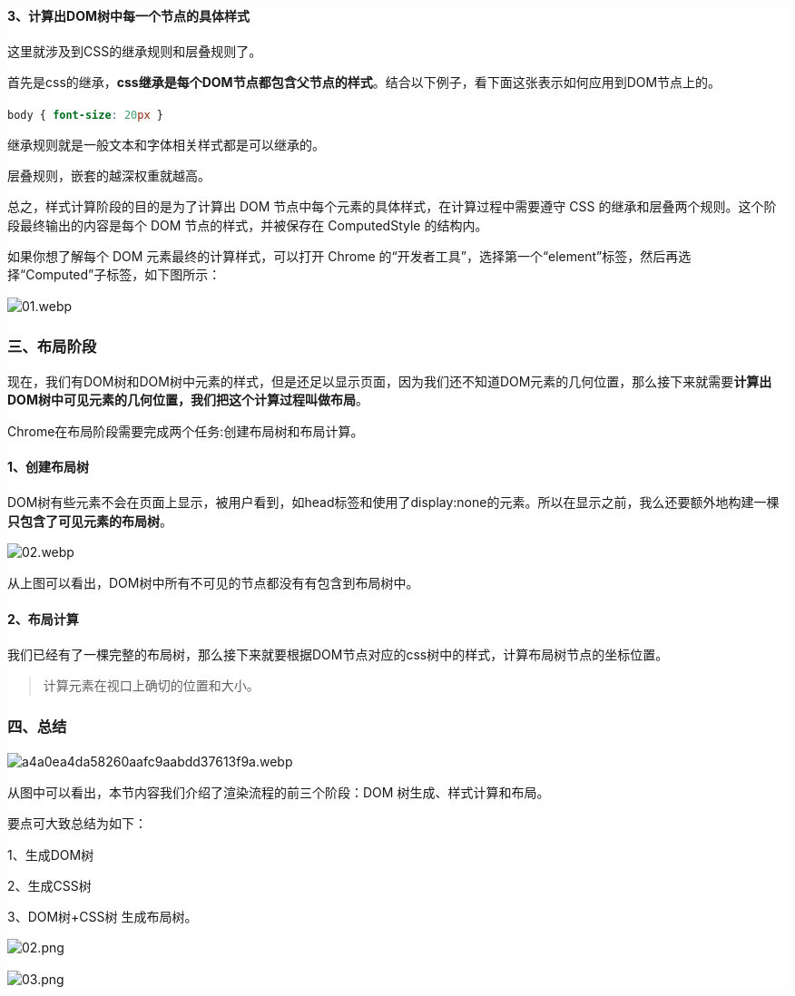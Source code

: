 #### 3、计算出DOM树中每一个节点的具体样式

这里就涉及到CSS的继承规则和层叠规则了。

首先是css的继承，**css继承是每个DOM节点都包含父节点的样式**。结合以下例子，看下面这张表示如何应用到DOM节点上的。

```css
body { font-size: 20px }
```

继承规则就是一般文本和字体相关样式都是可以继承的。

层叠规则，嵌套的越深权重就越高。

总之，样式计算阶段的目的是为了计算出 DOM 节点中每个元素的具体样式，在计算过程中需要遵守 CSS 的继承和层叠两个规则。这个阶段最终输出的内容是每个 DOM 节点的样式，并被保存在 ComputedStyle 的结构内。

如果你想了解每个 DOM 元素最终的计算样式，可以打开 Chrome 的“开发者工具”，选择第一个“element”标签，然后再选择“Computed”子标签，如下图所示：

![01.webp](/image/浏览器渲染/1626008143282-60c6157f-cea5-49cb-b199-6b4414a8d355.webp)

### 三、布局阶段

现在，我们有DOM树和DOM树中元素的样式，但是还足以显示页面，因为我们还不知道DOM元素的几何位置，那么接下来就需要**计算出DOM树中可见元素的几何位置，我们把这个计算过程叫做布局**。

Chrome在布局阶段需要完成两个任务:创建布局树和布局计算。

#### 1、创建布局树

DOM树有些元素不会在页面上显示，被用户看到，如head标签和使用了display:none的元素。所以在显示之前，我么还要额外地构建一棵**只包含了可见元素的布局树**。

![02.webp](/image/浏览器渲染/1626008952298-da4f7225-bdd7-4114-b024-aa279f183b2b.webp)

从上图可以看出，DOM树中所有不可见的节点都没有有包含到布局树中。

#### 2、布局计算

我们已经有了一棵完整的布局树，那么接下来就要根据DOM节点对应的css树中的样式，计算布局树节点的坐标位置。

> 计算元素在视口上确切的位置和大小。

### 四、总结

![a4a0ea4da58260aafc9aabdd37613f9a.webp](/image/浏览器渲染/1626009211488-180af7c2-6fa4-4524-858b-662b975a0a89.webp)

从图中可以看出，本节内容我们介绍了渲染流程的前三个阶段：DOM 树生成、样式计算和布局。

要点可大致总结为如下：

1、生成DOM树

2、生成CSS树

3、DOM树+CSS树 生成布局树。

![02.png](/image/浏览器渲染/1626153850607-c0bf72f0-e048-45e1-9425-8f2319e06d6c.png)

![03.png](/image/浏览器渲染/1626153857368-4b3135a3-9935-4fdf-bdf8-aa0bd1b8cfd1.png)
